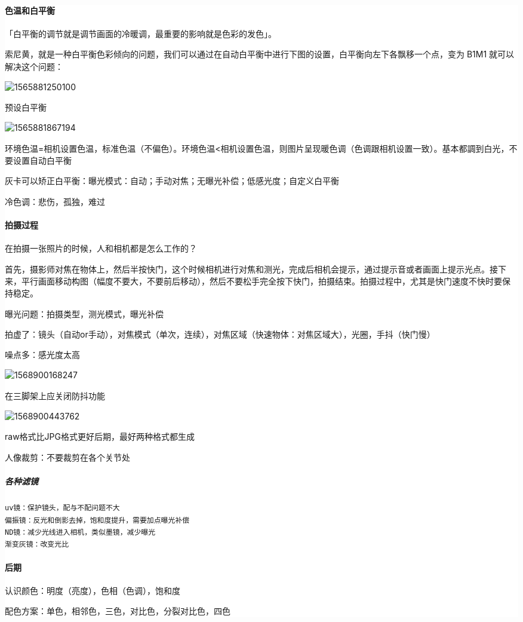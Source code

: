 #### 色温和白平衡

「白平衡的调节就是调节画面的冷暖调，最重要的影响就是色彩的发色」。

索尼黄，就是一种白平衡色彩倾向的问题，我们可以通过在自动白平衡中进行下图的设置，白平衡向左下各飘移一个点，变为 B1M1 就可以解决这个问题：

![1565881250100](https://cdn.jsdelivr.net/gh/siyuanzhou/pic/img/20210327162413.png)

预设白平衡

![1565881867194](https://cdn.jsdelivr.net/gh/siyuanzhou/pic/img/20210327162414.png)

环境色温=相机设置色温，标准色温（不偏色）。环境色温<相机设置色温，则图片呈现暖色调（色调跟相机设置一致）。基本都調到白光，不要设置自动白平衡

灰卡可以矫正白平衡：曝光模式：自动；手动对焦；无曝光补偿；低感光度；自定义白平衡

冷色调：悲伤，孤独，难过

#### 拍摄过程

在拍摄一张照片的时候，人和相机都是怎么工作的？

首先，摄影师对焦在物体上，然后半按快门，这个时候相机进行对焦和测光，完成后相机会提示，通过提示音或者画面上提示光点。接下来，平行画面移动构图（幅度不要大，不要前后移动），然后不要松手完全按下快门，拍摄结束。拍摄过程中，尤其是快门速度不快时要保持稳定。

曝光问题：拍摄类型，测光模式，曝光补偿

拍虚了：镜头（自动or手动），对焦模式（单次，连续），对焦区域（快速物体：对焦区域大），光圈，手抖（快门慢）

噪点多：感光度太高

![1568900168247](https://cdn.jsdelivr.net/gh/siyuanzhou/pic/img/20210327162415.png)

在三脚架上应关闭防抖功能

![1568900443762](https://cdn.jsdelivr.net/gh/siyuanzhou/pic/img/20210327162416.png)

raw格式比JPG格式更好后期，最好两种格式都生成

人像裁剪：不要裁剪在各个关节处

##### 各种滤镜

```
uv镜：保护镜头，配与不配问题不大
偏振镜：反光和倒影去掉，饱和度提升，需要加点曝光补偿
ND镜：减少光线进入相机，类似墨镜，减少曝光
渐变灰镜：改变光比
```

#### 后期

认识颜色：明度（亮度），色相（色调），饱和度

配色方案：单色，相邻色，三色，对比色，分裂对比色，四色